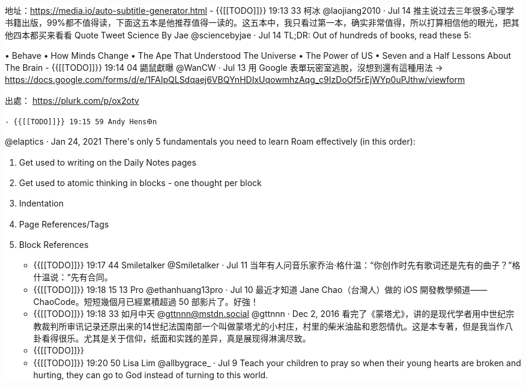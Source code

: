 地址：https://media.io/auto-subtitle-generator.html
    - {{[[TODO]]}} 19:13 33 柯冰
@laojiang2010
·
Jul 14
推主说过去三年很多心理学书籍出版，99%都不值得读，下面这五本是他推荐值得一读的。这五本中，我只看过第一本，确实非常值得，所以打算相信他的眼光，把其他四本都买来看看
Quote Tweet
Science By Jae
@sciencebyjae
·
Jul 14
TL;DR: Out of hundreds of books, read these 5:

• Behave
• How Minds Change
• The Ape That Understood The Universe
• The Power of US
• Seven and a Half Lessons About The Brain
    - {{[[TODO]]}} 19:14 04 
鼯鼠獻曝
@WanCW
·
Jul 13
用 Google 表單玩密室逃脫，沒想到還有這種用法 → https://docs.google.com/forms/d/e/1FAIpQLSdqaej6VBQYnHDIxUqowmhzAqg_c9IzDoOf5rEjWYp0uPJthw/viewform

出處： https://plurk.com/p/ox2otv

    - {{[[TODO]]}} 19:15 59 Andy Hens𐃏n
@elaptics
·
Jan 24, 2021
There's only 5 fundamentals you need to learn Roam effectively (in this order):

1. Get used to writing on the Daily Notes pages

2. Get used to atomic thinking in blocks - one thought per block

3. Indentation

4. Page References/Tags

5. Block References

    - {{[[TODO]]}} 19:17 44 Smiletalker
@Smiletalker
·
Jul 11
当年有人问音乐家乔治·格什温：“你创作时先有歌词还是先有的曲子？”格什温说：“先有合同。
    - {{[[TODO]]}} 19:18 15 13 Pro
@ethanhuang13pro
·
Jul 10
最近才知道 Jane Chao（台灣人）做的 iOS 開發教學頻道——ChaoCode。短短幾個月已經累積超過 50 部影片了。好強！
    - {{[[TODO]]}} 19:18 33 
如月中天 @gttnnn@mstdn.social
@gttnnn
·
Dec 2, 2016
看完了《蒙塔尤》，讲的是现代学者用中世纪宗教裁判所审讯记录还原出来的14世纪法国南部一个叫做蒙塔尤的小村庄，村里的柴米油盐和恩怨情仇。这是本专著，但是我当作八卦看得很乐。尤其是关于信仰，纸面和实践的差异，真是展现得淋漓尽致。
    - {{[[TODO]]}} 
    - {{[[TODO]]}} 19:20 50 Lisa Lim
@allbygrace_
·
Jul 9
Teach your children to pray so when their young hearts are broken and hurting, they can go to God instead of turning to this world.